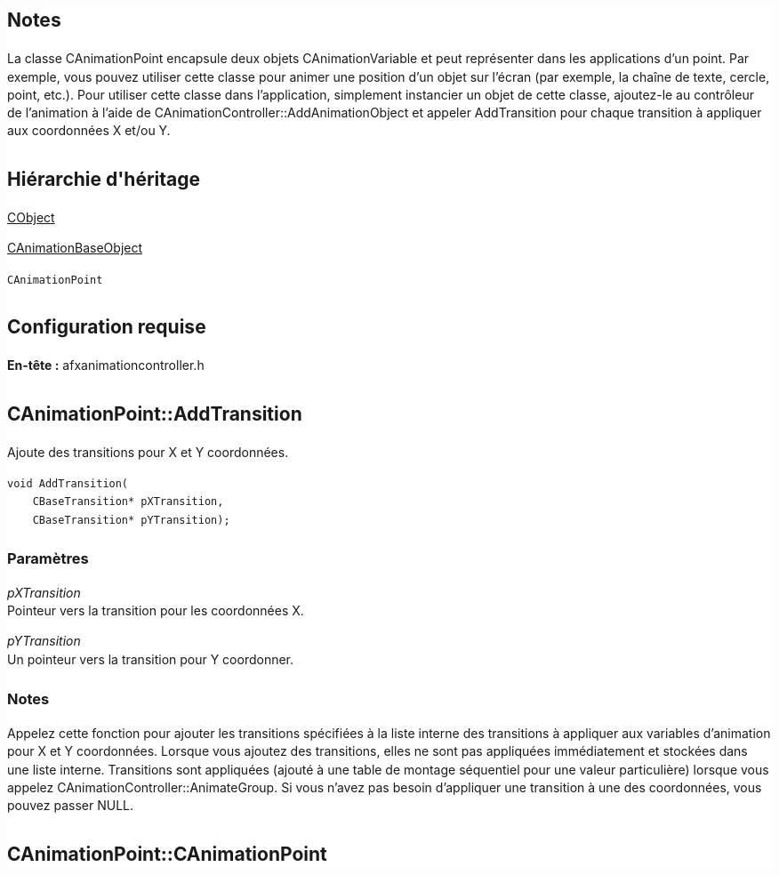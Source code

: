 ## <a name="remarks"></a>Notes

La classe CAnimationPoint encapsule deux objets CAnimationVariable et peut représenter dans les applications d’un point. Par exemple, vous pouvez utiliser cette classe pour animer une position d’un objet sur l’écran (par exemple, la chaîne de texte, cercle, point, etc.). Pour utiliser cette classe dans l’application, simplement instancier un objet de cette classe, ajoutez-le au contrôleur de l’animation à l’aide de CAnimationController::AddAnimationObject et appeler AddTransition pour chaque transition à appliquer aux coordonnées X et/ou Y.

## <a name="inheritance-hierarchy"></a>Hiérarchie d'héritage

[CObject](../../mfc/reference/cobject-class.md)

[CAnimationBaseObject](../../mfc/reference/canimationbaseobject-class.md)

`CAnimationPoint`

## <a name="requirements"></a>Configuration requise

**En-tête :** afxanimationcontroller.h

##  <a name="addtransition"></a>  CAnimationPoint::AddTransition

Ajoute des transitions pour X et Y coordonnées.

```
void AddTransition(
    CBaseTransition* pXTransition,
    CBaseTransition* pYTransition);
```

### <a name="parameters"></a>Paramètres

*pXTransition*<br/>
Pointeur vers la transition pour les coordonnées X.

*pYTransition*<br/>
Un pointeur vers la transition pour Y coordonner.

### <a name="remarks"></a>Notes

Appelez cette fonction pour ajouter les transitions spécifiées à la liste interne des transitions à appliquer aux variables d’animation pour X et Y coordonnées. Lorsque vous ajoutez des transitions, elles ne sont pas appliquées immédiatement et stockées dans une liste interne. Transitions sont appliquées (ajouté à une table de montage séquentiel pour une valeur particulière) lorsque vous appelez CAnimationController::AnimateGroup. Si vous n’avez pas besoin d’appliquer une transition à une des coordonnées, vous pouvez passer NULL.

##  <a name="canimationpoint"></a>  CAnimationPoint::CAnimationPoint

